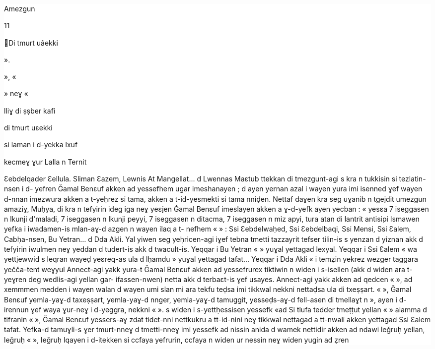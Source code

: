 Amezgun

11

Di tmurt uâekki

».

», «

» neɣ «

lliɣ di ṣṣber kafi

di tmurt uɛekki

si laman i d-yekka lxuf

kecmeɣ ɣur Lalla n Ternit

Ɛebdelqader Ɛellula. Sliman Ɛazem, Lewnis At Mangellat… d Lwennas
Maɛtub ttekkan di tmezgunt-agi s kra n tukkisin si tezlatin-nsen i d-
yefren Ǧamal Benɛuf akken ad yessefhem ugar imeshanayen ; d ayen
yernan azal i wayen yura imi isenned ɣef wayen d-nnan imezwura
akken a t-yeḥrez si tama, akken a t-id-yesmekti si tama nniḍen. Nettaf
daɣen kra seg uɣanib n tgejdit umezgun amaziɣ, Muḥya, di kra n
tefyirin ideg iga neɣ yeɛjen Ǧamal Benɛuf imeslayen akken a ɣ-d-yefk
ayen yecban : «
yesɛa
7 iseggasen n lkunji d'maladi, 7 iseggasen n lkunji peyyi, 7 iseggasen n
ditacma, 7 iseggasen n miz apyi, tura atan di lantrit antisipi
Ismawen yefka i iwadamen-is mlan-aɣ-d azgen n wayen ilaq a t-
nefhem «
» : Ssi Ɛebdelwaḥed, Ssi Ɛebdelbaqi, Ssi
Mensi, Ssi Ɛalem, Cabḥa-nsen, Bu Yetran… d Dda Akli. Yal yiwen seg
yeḥricen-agi iɣef tebna tmetti tazzayrit tefser tilin-is s yenzan d
yiznan akk d tefyirin iwulmen neɣ yeddan d tudert-is akk d twacult-is.
Yeqqar i Bu Yetran «
» yuɣal yettagad lexyal.
Yeqqar i Ssi Ɛalem «
wa yettjewwid s leqran wayeḍ yeɛreq-as ula d lḥamdu
» yuɣal yettagad tafat… Yeqqar i Dda Akli «
i temẓin yekrez wezger
taggara yečča-tent weɣyul
Annect-agi yakk yura-t Ǧamal Benɛuf akken ad yessefrurex tiktiwin n
widen i s-isellen (akk d widen ara t-yeɣren deg wedlis-agi yellan gar-
ifassen-nwen) netta akk d terbaɛt-is ɣef usayes. Annect-agi yakk
akken ad qedcen «
», ad xemmmen medden i wayen
walan d wayen umi slan mi ara tekfu teḍsa imi tikkwal nekkni
nettaḍsa ula di txeṣṣart.
«
», Ǧamal Benɛuf yemla-yaɣ-d taxeṣṣart, yemla-yaɣ-d
nnger, yemla-yaɣ-d tamuggit, yesseḍs-aɣ-d fell-asen di tmellaɣt n
», ayen i d-irennun ɣef waya ɣur-neɣ i d-yeggra, nekkni
«
».
s widen i s-yettḥessisen yessefk «ad
Si tlufa tedder tmeṭṭut yellan «
» alamma d tifranin
«
», Ǧamal Benɛuf yessers-aɣ zdat tidet-nni
nettkukru a tt-id-nini neɣ tikkwal nettagad a tt-nwali akken yettagad
Ssi Ɛalem tafat. Yefka-d tamuɣli-s ɣer tmurt-nneɣ d tmetti-nneɣ imi
yessefk ad nissin anida d wamek nettidir akken ad ndawi leǧruḥ
yellan, leǧruḥ «
», leǧruḥ lqayen i d-itekken
si ccfaya yefrurin, ccfaya n widen ur nessin neɣ widen yugin ad ẓren